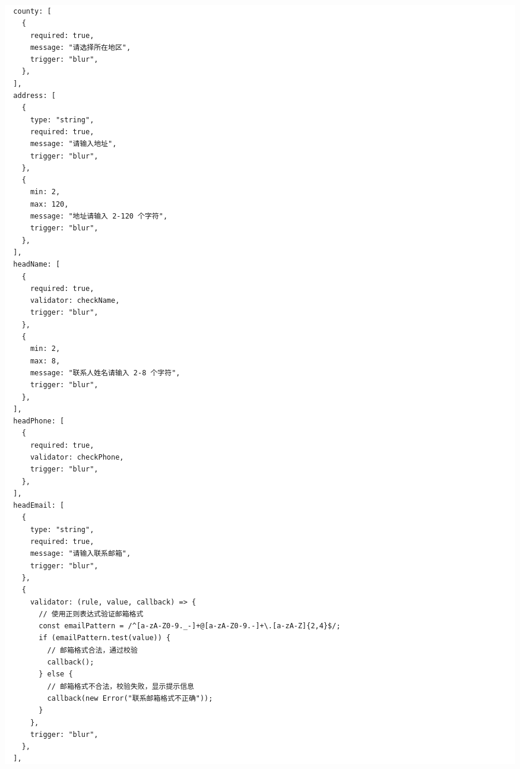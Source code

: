 ```vue
  county: [
    {
      required: true,
      message: "请选择所在地区",
      trigger: "blur",
    },
  ],
  address: [
    {
      type: "string",
      required: true,
      message: "请输入地址",
      trigger: "blur",
    },
    {
      min: 2,
      max: 120,
      message: "地址请输入 2-120 个字符",
      trigger: "blur",
    },
  ],
  headName: [
    {
      required: true,
      validator: checkName,
      trigger: "blur",
    },
    {
      min: 2,
      max: 8,
      message: "联系人姓名请输入 2-8 个字符",
      trigger: "blur",
    },
  ],
  headPhone: [
    {
      required: true,
      validator: checkPhone,
      trigger: "blur",
    },
  ],
  headEmail: [
    {
      type: "string",
      required: true,
      message: "请输入联系邮箱",
      trigger: "blur",
    },
    {
      validator: (rule, value, callback) => {
        // 使用正则表达式验证邮箱格式
        const emailPattern = /^[a-zA-Z0-9._-]+@[a-zA-Z0-9.-]+\.[a-zA-Z]{2,4}$/;
        if (emailPattern.test(value)) {
          // 邮箱格式合法，通过校验
          callback();
        } else {
          // 邮箱格式不合法，校验失败，显示提示信息
          callback(new Error("联系邮箱格式不正确"));
        }
      },
      trigger: "blur",
    },
  ],
```